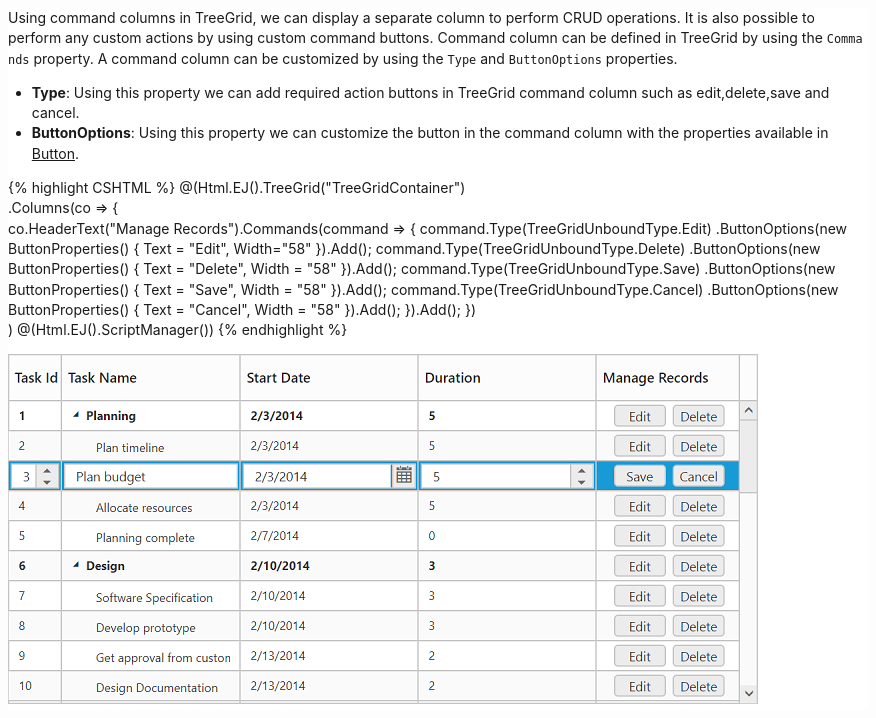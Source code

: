 Using command columns in TreeGrid, we can display a separate column to perform CRUD operations. It is also possible to perform any custom actions by using custom command buttons. Command column can be defined in TreeGrid by using the `Commands` property.
A command column can be customized by using the `Type` and `ButtonOptions` properties.

* **Type**: Using this property we can add required action buttons in TreeGrid command column such as edit,delete,save and cancel.
* **ButtonOptions**: Using this property we can customize the button in the command column with the properties available in [Button](https://help.syncfusion.com/api/js/ejbutton#members "Button").

{% highlight CSHTML %}
@(Html.EJ().TreeGrid("TreeGridContainer")              
              .Columns(co =>
              {                                
                  co.HeaderText("Manage Records").Commands(command =>
                      {
                          command.Type(TreeGridUnboundType.Edit)
                              .ButtonOptions(new ButtonProperties()
                              {
                                  Text = "Edit", 
                                  Width="58"
                              }).Add();
                          command.Type(TreeGridUnboundType.Delete)
                              .ButtonOptions(new ButtonProperties()
                              {
                                  Text = "Delete",
                                  Width = "58"
                              }).Add();
                          command.Type(TreeGridUnboundType.Save)
                              .ButtonOptions(new ButtonProperties()
                              {
                                  Text = "Save",
                                  Width = "58"
                              }).Add();
                          command.Type(TreeGridUnboundType.Cancel)
                              .ButtonOptions(new ButtonProperties()
                              {
                                  Text = "Cancel",
                                  Width = "58"
                              }).Add();
                      }).Add();
              })      
    )
@(Html.EJ().ScriptManager())
{% endhighlight %}

![](Columns_images/Columns_img9.png)
